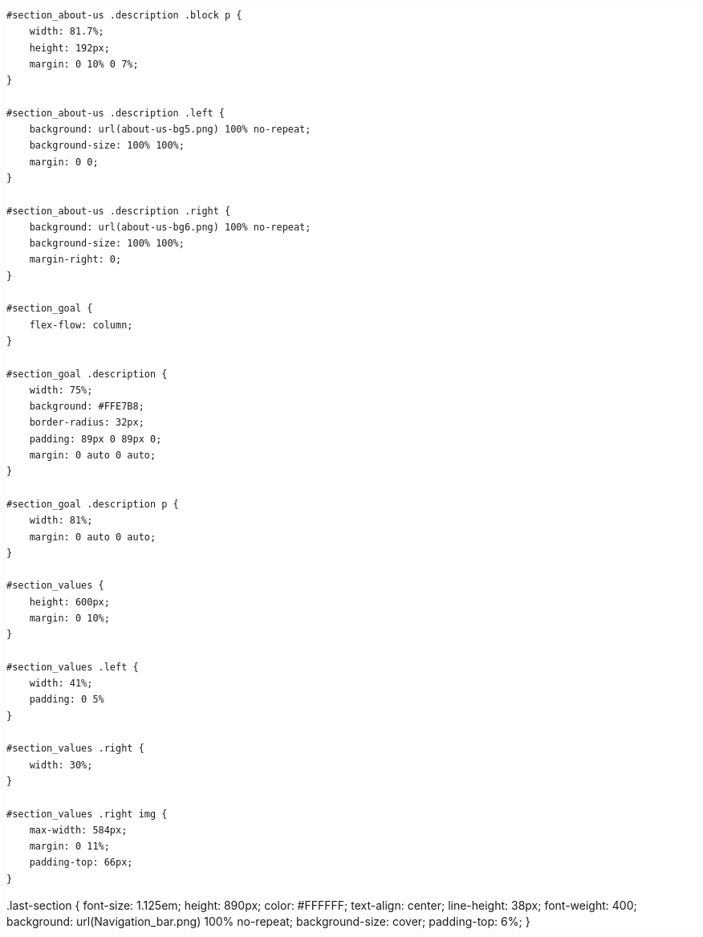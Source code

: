     #section_about-us .description .block p {
        width: 81.7%;
        height: 192px;
        margin: 0 10% 0 7%;
    }

    #section_about-us .description .left {
        background: url(about-us-bg5.png) 100% no-repeat;
        background-size: 100% 100%;
        margin: 0 0;
    }

    #section_about-us .description .right {
        background: url(about-us-bg6.png) 100% no-repeat;
        background-size: 100% 100%;
        margin-right: 0;
    }

    #section_goal {
        flex-flow: column;
    }

    #section_goal .description {
        width: 75%;
        background: #FFE7B8;
        border-radius: 32px;
        padding: 89px 0 89px 0;
        margin: 0 auto 0 auto;
    }

    #section_goal .description p {
        width: 81%;
        margin: 0 auto 0 auto;
    }

    #section_values {
        height: 600px;
        margin: 0 10%;
    }

    #section_values .left {
        width: 41%;
        padding: 0 5%
    }

    #section_values .right {
        width: 30%;
    }

    #section_values .right img {
        max-width: 584px;
        margin: 0 11%;
        padding-top: 66px;
    }

.last-section {
    font-size: 1.125em;
    height: 890px;
    color: #FFFFFF;
    text-align: center;
    line-height: 38px;
    font-weight: 400;
    background: url(Navigation_bar.png) 100% no-repeat;
    background-size: cover;
    padding-top: 6%;
}
